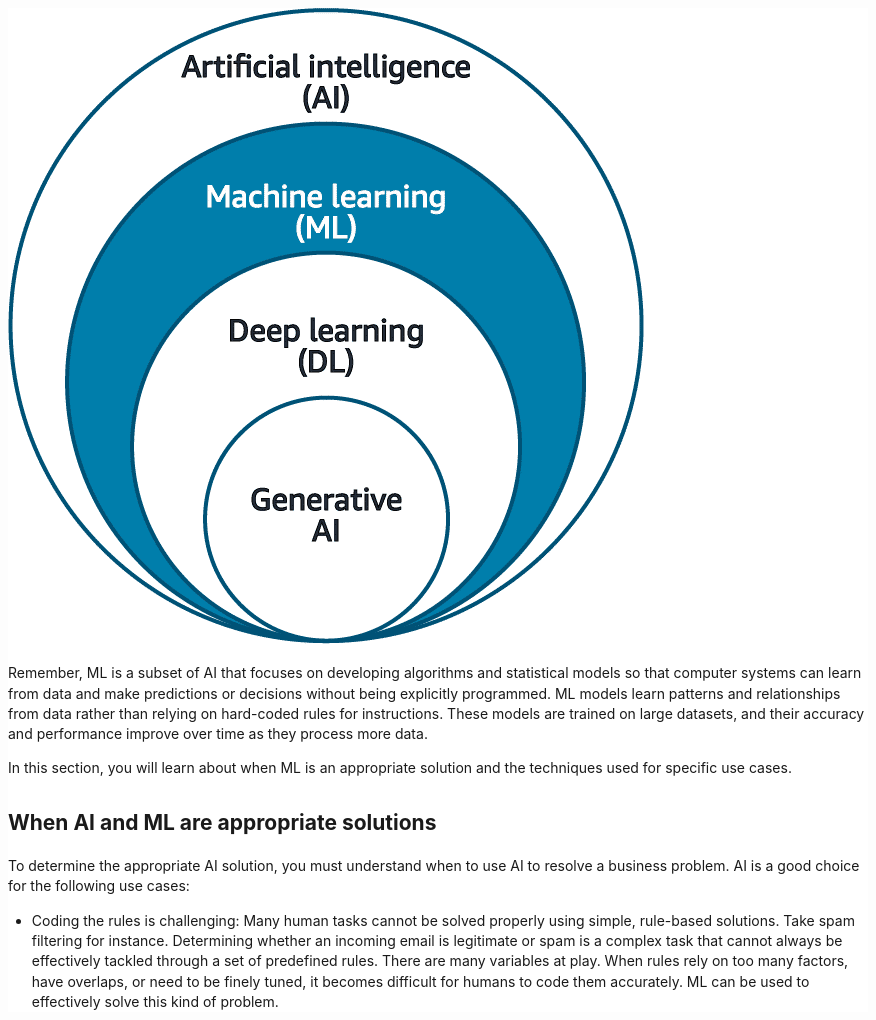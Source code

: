 ![](Diagram_NOPROCESSS_Machinelearning2.png)

Remember, ML is a subset of AI that focuses on developing algorithms and statistical models so that computer systems can learn from data and make predictions or decisions without being explicitly programmed. ML models learn patterns and relationships from data rather than relying on hard-coded rules for instructions. These models are trained on large datasets, and their accuracy and performance improve over time as they process more data. 

In this section, you will learn about when ML is an appropriate solution and the techniques used for specific use cases. 

## When AI and ML are appropriate solutions
To determine the appropriate AI solution, you must understand when to use AI to resolve a business problem. AI is a good choice for the following use cases:

- Coding the rules is challenging: Many human tasks cannot be solved properly using simple, rule-based solutions. Take spam filtering for instance. Determining whether an incoming email is legitimate or spam is a complex task that cannot always be effectively tackled through a set of predefined rules. There are many variables at play.  When rules rely on too many factors, have overlaps, or need to be finely tuned, it becomes difficult for humans to code them accurately. ML can be used to effectively solve this kind of problem.
